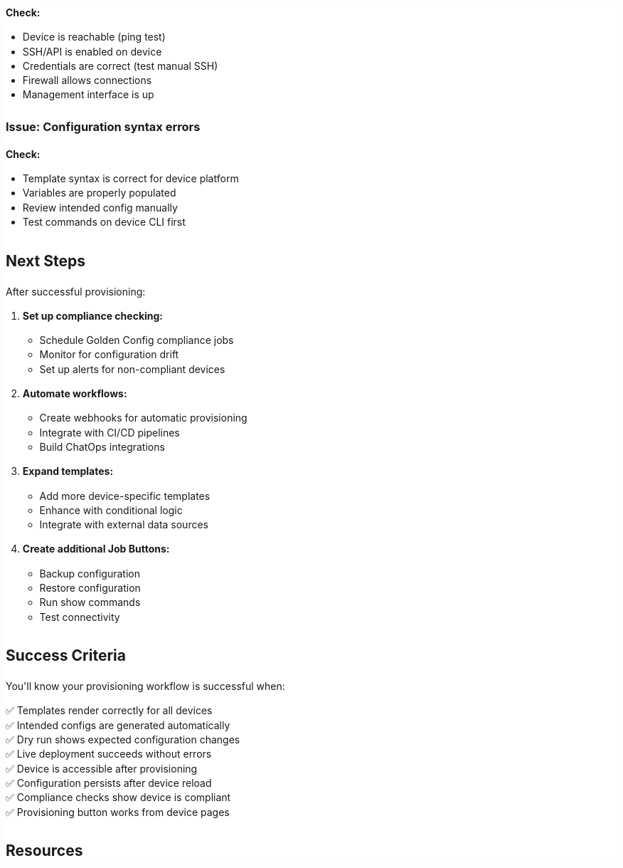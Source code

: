 **Check:**
- Device is reachable (ping test)
- SSH/API is enabled on device
- Credentials are correct (test manual SSH)
- Firewall allows connections
- Management interface is up

### Issue: Configuration syntax errors

**Check:**
- Template syntax is correct for device platform
- Variables are properly populated
- Review intended config manually
- Test commands on device CLI first

## Next Steps

After successful provisioning:

1. **Set up compliance checking:**
   - Schedule Golden Config compliance jobs
   - Monitor for configuration drift
   - Set up alerts for non-compliant devices

2. **Automate workflows:**
   - Create webhooks for automatic provisioning
   - Integrate with CI/CD pipelines
   - Build ChatOps integrations

3. **Expand templates:**
   - Add more device-specific templates
   - Enhance with conditional logic
   - Integrate with external data sources

4. **Create additional Job Buttons:**
   - Backup configuration
   - Restore configuration
   - Run show commands
   - Test connectivity

## Success Criteria

You'll know your provisioning workflow is successful when:

✅ Templates render correctly for all devices  
✅ Intended configs are generated automatically  
✅ Dry run shows expected configuration changes  
✅ Live deployment succeeds without errors  
✅ Device is accessible after provisioning  
✅ Configuration persists after device reload  
✅ Compliance checks show device is compliant  
✅ Provisioning button works from device pages  

## Resources
